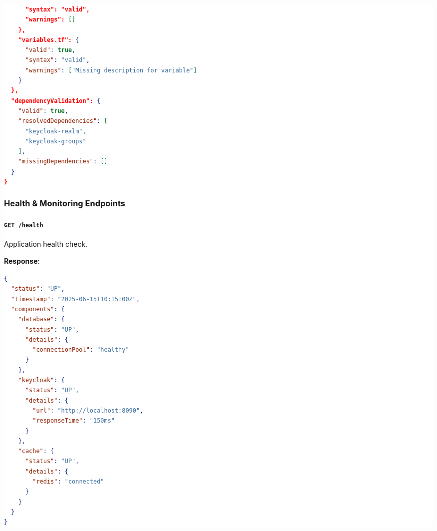 ```json
      "syntax": "valid",
      "warnings": []
    },
    "variables.tf": {
      "valid": true,
      "syntax": "valid", 
      "warnings": ["Missing description for variable"]
    }
  },
  "dependencyValidation": {
    "valid": true,
    "resolvedDependencies": [
      "keycloak-realm",
      "keycloak-groups"
    ],
    "missingDependencies": []
  }
}
```

### **Health & Monitoring Endpoints**

#### `GET /health`
Application health check.

**Response**:
```json
{
  "status": "UP",
  "timestamp": "2025-06-15T10:15:00Z",
  "components": {
    "database": {
      "status": "UP",
      "details": {
        "connectionPool": "healthy"
      }
    },
    "keycloak": {
      "status": "UP",
      "details": {
        "url": "http://localhost:8090",
        "responseTime": "150ms"
      }
    },
    "cache": {
      "status": "UP",
      "details": {
        "redis": "connected"
      }
    }
  }
}
```
